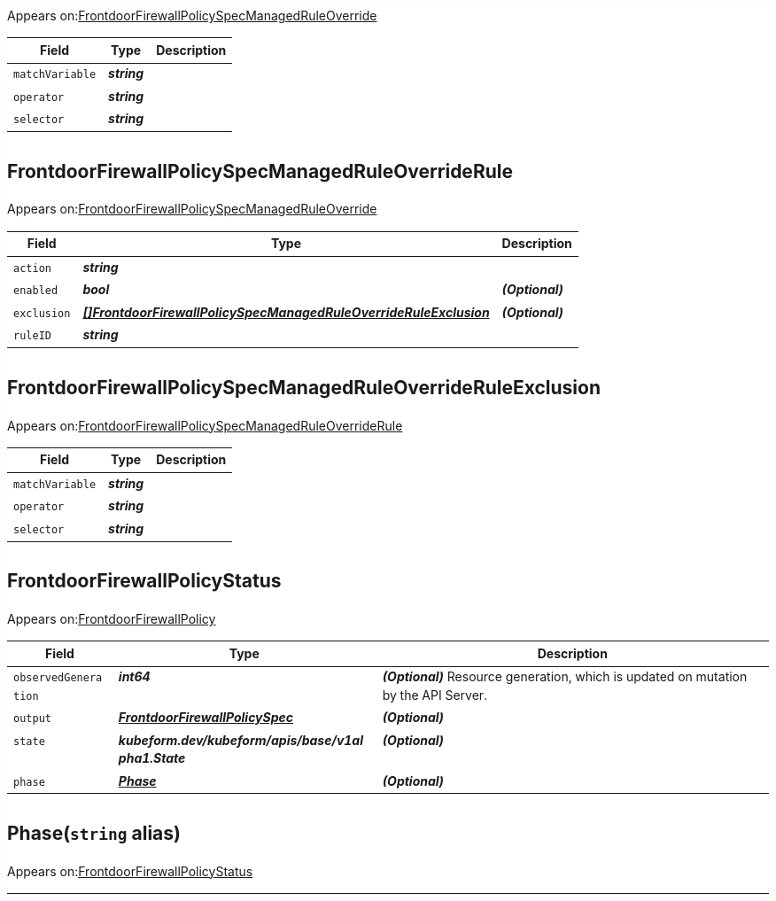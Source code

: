 Appears on:[FrontdoorFirewallPolicySpecManagedRuleOverride](#frontdoorfirewallpolicyspecmanagedruleoverride)

| Field | Type | Description |
| ------ | ----- | ----------- |
| `matchVariable` | ***string***||
| `operator` | ***string***||
| `selector` | ***string***||
## FrontdoorFirewallPolicySpecManagedRuleOverrideRule

Appears on:[FrontdoorFirewallPolicySpecManagedRuleOverride](#frontdoorfirewallpolicyspecmanagedruleoverride)

| Field | Type | Description |
| ------ | ----- | ----------- |
| `action` | ***string***||
| `enabled` | ***bool***| ***(Optional)*** |
| `exclusion` | ***[[]FrontdoorFirewallPolicySpecManagedRuleOverrideRuleExclusion](#frontdoorfirewallpolicyspecmanagedruleoverrideruleexclusion)***| ***(Optional)*** |
| `ruleID` | ***string***||
## FrontdoorFirewallPolicySpecManagedRuleOverrideRuleExclusion

Appears on:[FrontdoorFirewallPolicySpecManagedRuleOverrideRule](#frontdoorfirewallpolicyspecmanagedruleoverriderule)

| Field | Type | Description |
| ------ | ----- | ----------- |
| `matchVariable` | ***string***||
| `operator` | ***string***||
| `selector` | ***string***||
## FrontdoorFirewallPolicyStatus

Appears on:[FrontdoorFirewallPolicy](#frontdoorfirewallpolicy)

| Field | Type | Description |
| ------ | ----- | ----------- |
| `observedGeneration` | ***int64***| ***(Optional)*** Resource generation, which is updated on mutation by the API Server.|
| `output` | ***[FrontdoorFirewallPolicySpec](#frontdoorfirewallpolicyspec)***| ***(Optional)*** |
| `state` | ***kubeform.dev/kubeform/apis/base/v1alpha1.State***| ***(Optional)*** |
| `phase` | ***[Phase](#phase)***| ***(Optional)*** |
## Phase(`string` alias)

Appears on:[FrontdoorFirewallPolicyStatus](#frontdoorfirewallpolicystatus)

---

